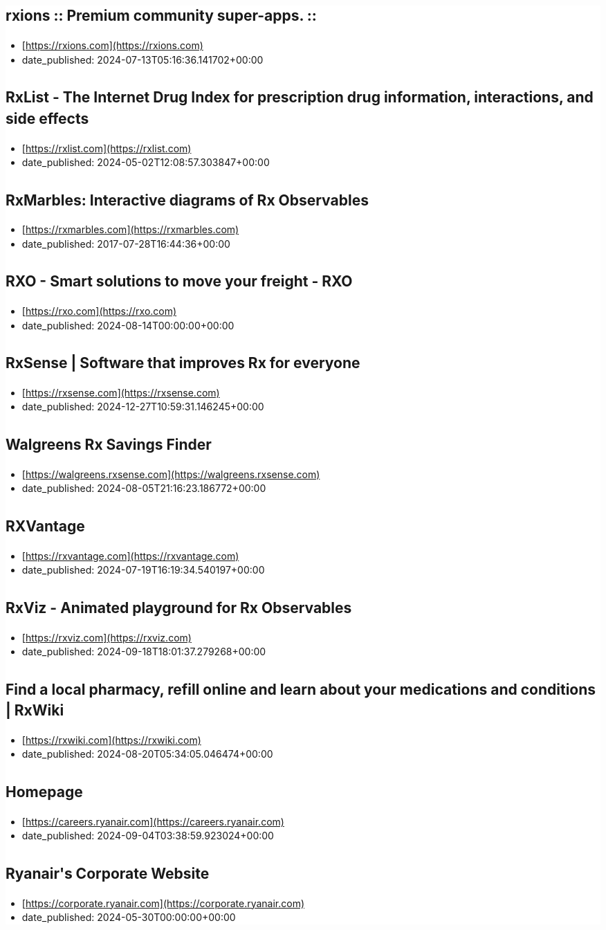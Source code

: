  ## rxions :: Premium community super-apps. ::
 - [https://rxions.com](https://rxions.com)
 - date_published: 2024-07-13T05:16:36.141702+00:00

 ## RxList - The Internet Drug Index for prescription drug information, interactions, and side effects
 - [https://rxlist.com](https://rxlist.com)
 - date_published: 2024-05-02T12:08:57.303847+00:00

 ## RxMarbles: Interactive diagrams of Rx Observables
 - [https://rxmarbles.com](https://rxmarbles.com)
 - date_published: 2017-07-28T16:44:36+00:00

 ## RXO - Smart solutions to move your freight - RXO
 - [https://rxo.com](https://rxo.com)
 - date_published: 2024-08-14T00:00:00+00:00

 ## RxSense | Software that improves Rx for everyone
 - [https://rxsense.com](https://rxsense.com)
 - date_published: 2024-12-27T10:59:31.146245+00:00

 ## Walgreens Rx Savings Finder
 - [https://walgreens.rxsense.com](https://walgreens.rxsense.com)
 - date_published: 2024-08-05T21:16:23.186772+00:00

 ## RXVantage
 - [https://rxvantage.com](https://rxvantage.com)
 - date_published: 2024-07-19T16:19:34.540197+00:00

 ## RxViz - Animated playground for Rx Observables
 - [https://rxviz.com](https://rxviz.com)
 - date_published: 2024-09-18T18:01:37.279268+00:00

 ## Find a local pharmacy, refill online and learn about your medications and conditions | RxWiki
 - [https://rxwiki.com](https://rxwiki.com)
 - date_published: 2024-08-20T05:34:05.046474+00:00

 ## Homepage
 - [https://careers.ryanair.com](https://careers.ryanair.com)
 - date_published: 2024-09-04T03:38:59.923024+00:00

 ## Ryanair's Corporate Website
 - [https://corporate.ryanair.com](https://corporate.ryanair.com)
 - date_published: 2024-05-30T00:00:00+00:00
